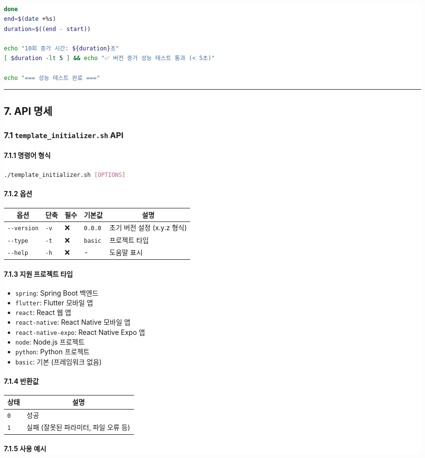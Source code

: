 ```bash
done
end=$(date +%s)
duration=$((end - start))

echo "10회 증가 시간: ${duration}초"
[ $duration -lt 5 ] && echo "✅ 버전 증가 성능 테스트 통과 (< 5초)"

echo "=== 성능 테스트 완료 ==="
```

---

## 7. API 명세

### 7.1 `template_initializer.sh` API

#### 7.1.1 명령어 형식

```bash
./template_initializer.sh [OPTIONS]
```

#### 7.1.2 옵션

| 옵션 | 단축 | 필수 | 기본값 | 설명 |
|------|------|------|--------|------|
| `--version` | `-v` | ❌ | `0.0.0` | 초기 버전 설정 (x.y.z 형식) |
| `--type` | `-t` | ❌ | `basic` | 프로젝트 타입 |
| `--help` | `-h` | ❌ | - | 도움말 표시 |

#### 7.1.3 지원 프로젝트 타입

- `spring`: Spring Boot 백엔드
- `flutter`: Flutter 모바일 앱
- `react`: React 웹 앱
- `react-native`: React Native 모바일 앱
- `react-native-expo`: React Native Expo 앱
- `node`: Node.js 프로젝트
- `python`: Python 프로젝트
- `basic`: 기본 (프레임워크 없음)

#### 7.1.4 반환값

| 상태 | 설명 |
|------|------|
| `0` | 성공 |
| `1` | 실패 (잘못된 파라미터, 파일 오류 등) |

#### 7.1.5 사용 예시
